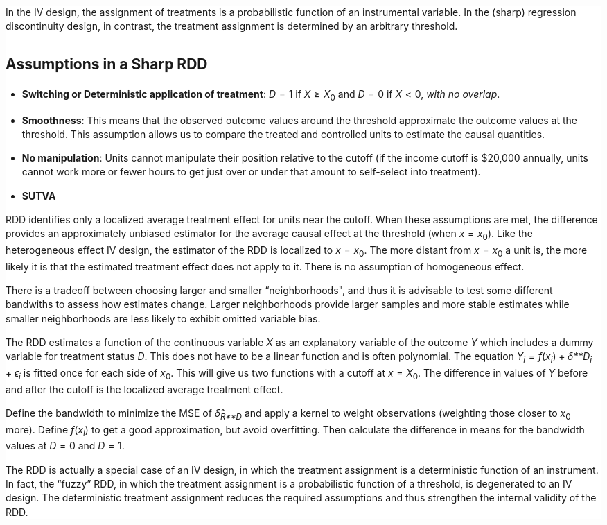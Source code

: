 In the IV design, the assignment of treatments is a probabilistic
function of an instrumental variable. In the (sharp) regression
discontinuity design, in contrast, the treatment assignment is
determined by an arbitrary threshold.

## Assumptions in a Sharp RDD

-   **Switching or Deterministic application of treatment**: *D* = 1 if
    *X* ≥ *X*<sub>0</sub> and *D* = 0 if *X* \< 0, *with no overlap*.

-   **Smoothness**: This means that the observed outcome values around
    the threshold approximate the outcome values at the threshold. This
    assumption allows us to compare the treated and controlled units to
    estimate the causal quantities.

-   **No manipulation**: Units cannot manipulate their position relative
    to the cutoff (if the income cutoff is $20,000 annually, units
    cannot work more or fewer hours to get just over or under that
    amount to self-select into treatment).

-   **SUTVA**

RDD identifies only a localized average treatment effect for units near
the cutoff. When these assumptions are met, the difference provides an
approximately unbiased estimator for the average causal effect at the
threshold (when *x* = *x*<sub>0</sub>). Like the heterogeneous effect IV
design, the estimator of the RDD is localized to *x* = *x*<sub>0</sub>.
The more distant from *x* = *x*<sub>0</sub> a unit is, the more likely
it is that the estimated treatment effect does not apply to it. There is
no assumption of homogeneous effect.

There is a tradeoff between choosing larger and smaller “neighborhoods",
and thus it is advisable to test some different bandwiths to assess how
estimates change. Larger neighborhoods provide larger samples and more
stable estimates while smaller neighborhoods are less likely to exhibit
omitted variable bias.

The RDD estimates a function of the continuous variable *X* as an
explanatory variable of the outcome *Y* which includes a dummy variable
for treatment status *D*. This does not have to be a linear function and
is often polynomial. The equation
*Y*<sub>*i*</sub> = *f*(*x*<sub>*i*</sub>) + *δ**D*<sub>*i*</sub> + *ϵ*<sub>*i*</sub>
is fitted once for each side of *x*<sub>0</sub>. This will give us two
functions with a cutoff at *x* = *X*<sub>0</sub>. The difference in
values of *Y* before and after the cutoff is the localized average
treatment effect.

Define the bandwidth to minimize the MSE of *δ̂*<sub>*R**D*</sub> and
apply a kernel to weight observations (weighting those closer to
*x*<sub>0</sub> more). Define *f*(*x*<sub>*i*</sub>) to get a good
approximation, but avoid overfitting. Then calculate the difference in
means for the bandwidth values at *D* = 0 and *D* = 1.

The RDD is actually a special case of an IV design, in which the
treatment assignment is a deterministic function of an instrument. In
fact, the “fuzzy” RDD, in which the treatment assignment is a
probabilistic function of a threshold, is degenerated to an IV design.
The deterministic treatment assignment reduces the required assumptions
and thus strengthen the internal validity of the RDD.
